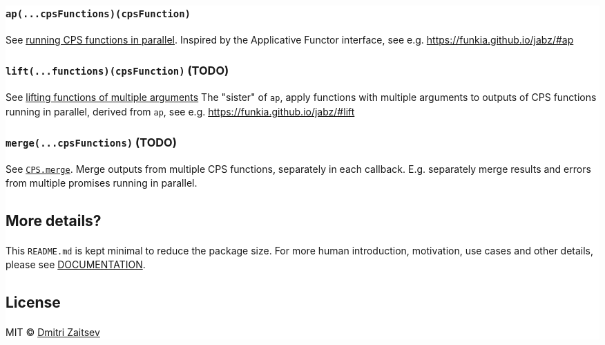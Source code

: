 
### `ap(...cpsFunctions)(cpsFunction)`
See [running CPS functions in parallel](DOCUMENTATION.md#running-cps-functions-in-parallel).
Inspired by the Applicative Functor interface, see e.g. https://funkia.github.io/jabz/#ap

### `lift(...functions)(cpsFunction)` (TODO)
See [lifting functions of multiple arguments](DOCUMENTATION.md#lifting-functions-of-multiple-parameters)
The "sister" of `ap`, apply functions with multiple arguments to
outputs of CPS functions running in parallel, derived from `ap`,
see e.g. https://funkia.github.io/jabz/#lift

### `merge(...cpsFunctions)` (TODO)
See [`CPS.merge`](DOCUMENTATION.md#cpsmerge-todo).
Merge outputs from multiple CPS functions, separately in each callback.
E.g. separately merge results and errors from multiple promises
running in parallel.

## More details?
This `README.md` is kept minimal to reduce the package size. For more human introduction, motivation, use cases and other details, please see [DOCUMENTATION](DOCUMENTATION.md).

## License
MIT © [Dmitri Zaitsev](https://github.com/dmitriz)
